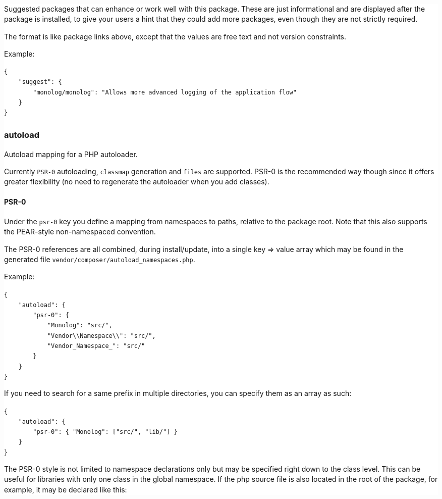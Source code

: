 Suggested packages that can enhance or work well with this package. These are
just informational and are displayed after the package is installed, to give
your users a hint that they could add more packages, even though they are not
strictly required.

The format is like package links above, except that the values are free text
and not version constraints.

Example:

    {
        "suggest": {
            "monolog/monolog": "Allows more advanced logging of the application flow"
        }
    }

### autoload

Autoload mapping for a PHP autoloader.

Currently [`PSR-0`](https://github.com/php-fig/fig-standards/blob/master/accepted/PSR-0.md)
autoloading, `classmap` generation and `files` are supported. PSR-0 is the recommended way though
since it offers greater flexibility (no need to regenerate the autoloader when you add
classes).

#### PSR-0

Under the `psr-0` key you define a mapping from namespaces to paths, relative to the
package root. Note that this also supports the PEAR-style non-namespaced convention.

The PSR-0 references are all combined, during install/update, into a single key => value
array which may be found in the generated file `vendor/composer/autoload_namespaces.php`.

Example:

    {
        "autoload": {
            "psr-0": {
                "Monolog": "src/",
                "Vendor\\Namespace\\": "src/",
                "Vendor_Namespace_": "src/"
            }
        }
    }

If you need to search for a same prefix in multiple directories,
you can specify them as an array as such:

    {
        "autoload": {
            "psr-0": { "Monolog": ["src/", "lib/"] }
        }
    }

The PSR-0 style is not limited to namespace declarations only but may be
specified right down to the class level. This can be useful for libraries with
only one class in the global namespace. If the php source file is also located
in the root of the package, for example, it may be declared like this:
